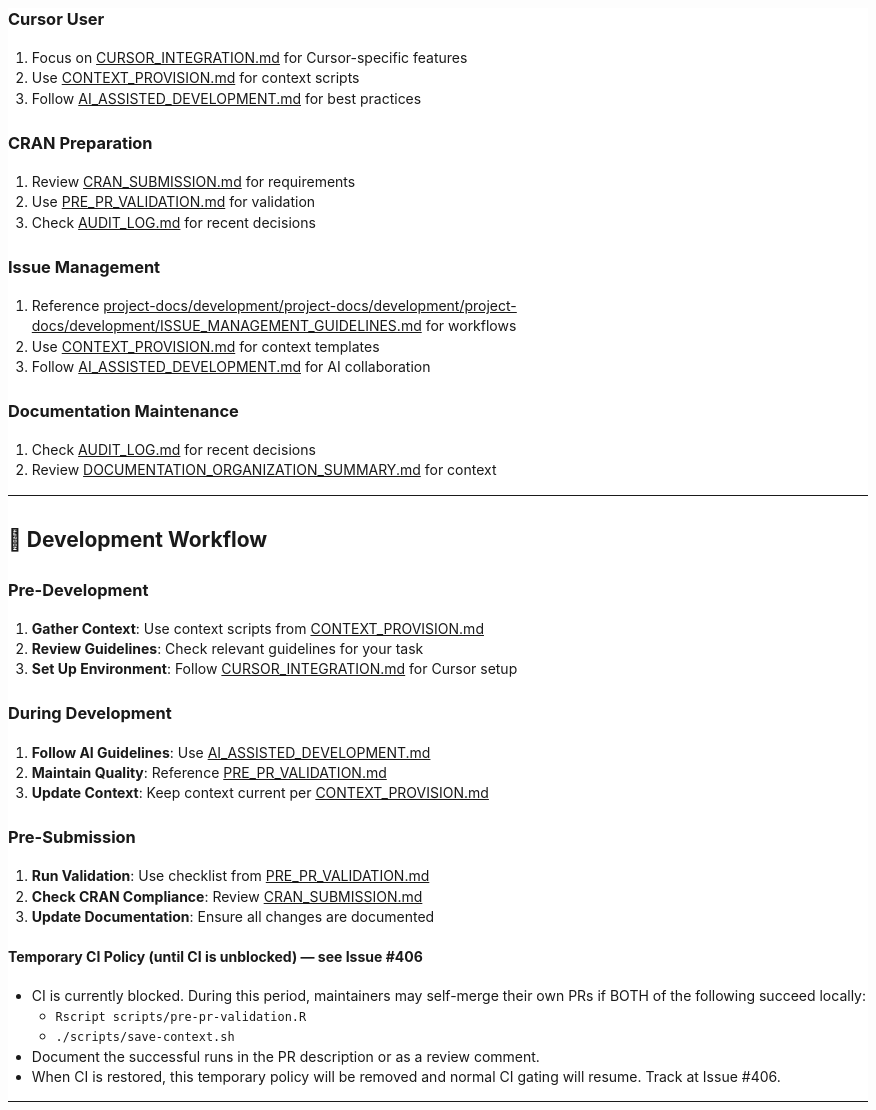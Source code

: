### **Cursor User**
1. Focus on [CURSOR_INTEGRATION.md](CURSOR_INTEGRATION.md) for Cursor-specific features
2. Use [CONTEXT_PROVISION.md](CONTEXT_PROVISION.md) for context scripts
3. Follow [AI_ASSISTED_DEVELOPMENT.md](AI_ASSISTED_DEVELOPMENT.md) for best practices

### **CRAN Preparation**
1. Review [CRAN_SUBMISSION.md](CRAN_SUBMISSION.md) for requirements
2. Use [PRE_PR_VALIDATION.md](PRE_PR_VALIDATION.md) for validation
3. Check [AUDIT_LOG.md](AUDIT_LOG.md) for recent decisions

### **Issue Management**
1. Reference [project-docs/development/project-docs/development/project-docs/development/ISSUE_MANAGEMENT_GUIDELINES.md](project-docs/development/project-docs/development/project-docs/development/ISSUE_MANAGEMENT_GUIDELINES.md) for workflows
2. Use [CONTEXT_PROVISION.md](CONTEXT_PROVISION.md) for context templates
3. Follow [AI_ASSISTED_DEVELOPMENT.md](AI_ASSISTED_DEVELOPMENT.md) for AI collaboration

### **Documentation Maintenance**
1. Check [AUDIT_LOG.md](AUDIT_LOG.md) for recent decisions
2. Review [DOCUMENTATION_ORGANIZATION_SUMMARY.md](DOCUMENTATION_ORGANIZATION_SUMMARY.md) for context

---

## 🔄 Development Workflow

### Pre-Development
1. **Gather Context**: Use context scripts from [CONTEXT_PROVISION.md](CONTEXT_PROVISION.md)
2. **Review Guidelines**: Check relevant guidelines for your task
3. **Set Up Environment**: Follow [CURSOR_INTEGRATION.md](CURSOR_INTEGRATION.md) for Cursor setup

### During Development
1. **Follow AI Guidelines**: Use [AI_ASSISTED_DEVELOPMENT.md](AI_ASSISTED_DEVELOPMENT.md)
2. **Maintain Quality**: Reference [PRE_PR_VALIDATION.md](PRE_PR_VALIDATION.md)
3. **Update Context**: Keep context current per [CONTEXT_PROVISION.md](CONTEXT_PROVISION.md)

### Pre-Submission
1. **Run Validation**: Use checklist from [PRE_PR_VALIDATION.md](PRE_PR_VALIDATION.md)
2. **Check CRAN Compliance**: Review [CRAN_SUBMISSION.md](CRAN_SUBMISSION.md)
3. **Update Documentation**: Ensure all changes are documented

#### Temporary CI Policy (until CI is unblocked) — see Issue #406
- CI is currently blocked. During this period, maintainers may self-merge their own PRs if BOTH of the following succeed locally:
  - `Rscript scripts/pre-pr-validation.R`
  - `./scripts/save-context.sh`
- Document the successful runs in the PR description or as a review comment.
- When CI is restored, this temporary policy will be removed and normal CI gating will resume. Track at Issue #406.

---